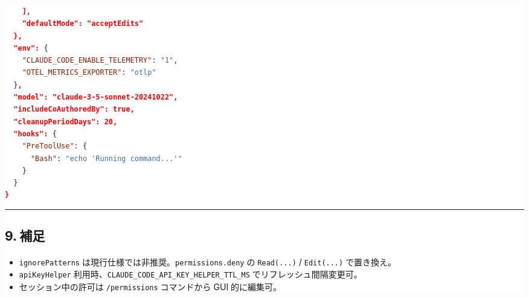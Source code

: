 ```json
    ],
    "defaultMode": "acceptEdits"
  },
  "env": {
    "CLAUDE_CODE_ENABLE_TELEMETRY": "1",
    "OTEL_METRICS_EXPORTER": "otlp"
  },
  "model": "claude-3-5-sonnet-20241022",
  "includeCoAuthoredBy": true,
  "cleanupPeriodDays": 20,
  "hooks": {
    "PreToolUse": {
      "Bash": "echo 'Running command...'"
    }
  }
}
```

---

## 9. 補足

* `ignorePatterns` は現行仕様では非推奨。`permissions.deny` の `Read(...)` / `Edit(...)` で置き換え。
* `apiKeyHelper` 利用時、`CLAUDE_CODE_API_KEY_HELPER_TTL_MS` でリフレッシュ間隔変更可。
* セッション中の許可は `/permissions` コマンドから GUI 的に編集可。
